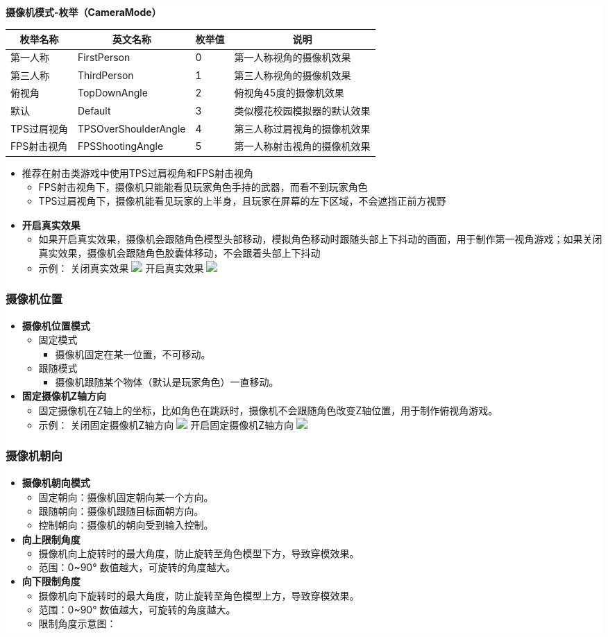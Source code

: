 **摄像机模式-枚举（CameraMode）**

| **枚举名称** | **英文名称**   | **枚举值** | **说明**               |
| -------------------- | ---------------------- | ------------------ | ------------------------------ |
| 第一人称           | FirstPerson          | 0                | 第一人称视角的摄像机效果     |
| 第三人称           | ThirdPerson          | 1                | 第三人称视角的摄像机效果     |
| 俯视角             | TopDownAngle         | 2                | 俯视角45度的摄像机效果       |
| 默认               | Default              | 3                | 类似樱花校园模拟器的默认效果 |
| TPS过肩视角        | TPSOverShoulderAngle | 4                | 第三人称过肩视角的摄像机效果 |
| FPS射击视角        | FPSShootingAngle     | 5                | 第一人称射击视角的摄像机效果 |

* 推荐在射击类游戏中使用TPS过肩视角和FPS射击视角
  * FPS射击视角下，摄像机只能能看见玩家角色手持的武器，而看不到玩家角色
  * TPS过肩视角下，摄像机能看见玩家的上半身，且玩家在屏幕的左下区域，不会遮挡正前方视野

<video controls src="https://cdn.233xyx.com/1684475955075_215.mp4"></video>

* **开启真实效果**
  * 如果开启真实效果，摄像机会跟随角色模型头部移动，模拟角色移动时跟随头部上下抖动的画面，用于制作第一视角游戏；如果关闭真实效果，摄像机会跟随角色胶囊体移动，不会跟着头部上下抖动
  * 示例：
    关闭真实效果
    ![](https://cdn.233xyx.com/1684475954229_814.gif)
    开启真实效果
    ![](https://cdn.233xyx.com/1684475954700_076.gif)

### 摄像机位置

* **摄像机位置模式**
  * 固定模式
    * 摄像机固定在某一位置，不可移动。
  * 跟随模式
    * 摄像机跟随某个物体（默认是玩家角色）一直移动。
* **固定摄像机Z轴方向**
  * 固定摄像机在Z轴上的坐标，比如角色在跳跃时，摄像机不会跟随角色改变Z轴位置，用于制作俯视角游戏。
  * 示例：
    关闭固定摄像机Z轴方向
    ![](https://cdn.233xyx.com/1684475954245_027.gif)
    开启固定摄像机Z轴方向
    ![](https://cdn.233xyx.com/1684475954186_776.gif)

### 摄像机朝向

* **摄像机朝向模式**
  * 固定朝向：摄像机固定朝向某一个方向。
  * 跟随朝向：摄像机跟随目标面朝方向。
  * 控制朝向：摄像机的朝向受到输入控制。
* **向上限制角度**
  * 摄像机向上旋转时的最大角度，防止旋转至角色模型下方，导致穿模效果。
  * 范围：0~90°  数值越大，可旋转的角度越大。
* **向下限制角度**
  * 摄像机向下旋转时的最大角度，防止旋转至角色模型上方，导致穿模效果。
  * 范围：0~90°  数值越大，可旋转的角度越大。
  * 限制角度示意图：
